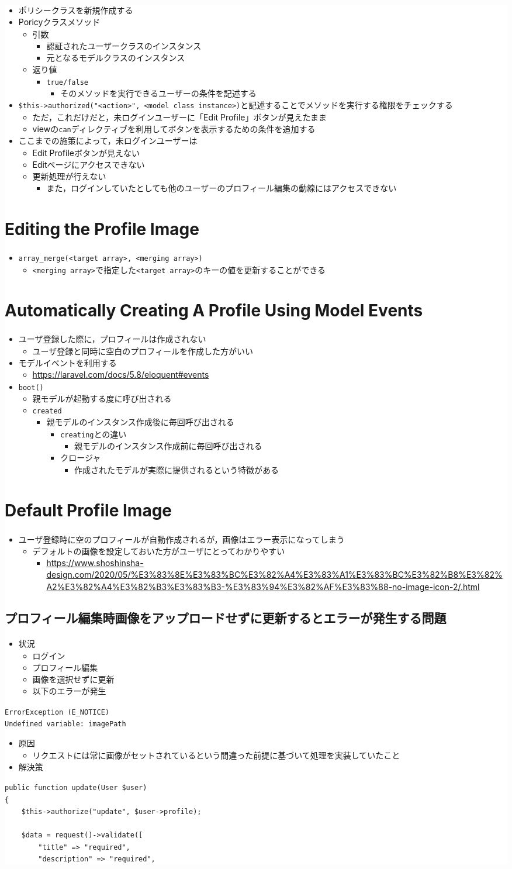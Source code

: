   - ポリシークラスを新規作成する
- Poricyクラスメソッド
  - 引数
    - 認証されたユーザークラスのインスタンス
    - 元となるモデルクラスのインスタンス
  - 返り値
    - `true/false`
      - そのメソッドを実行できるユーザーの条件を記述する
- `$this->authorized("<action>", <model class instance>)`と記述することでメソッドを実行する権限をチェックする
  - ただ，これだけだと，未ログインユーザーに「Edit Profile」ボタンが見えたまま
  - viewの`can`ディレクティブを利用してボタンを表示するための条件を追加する
- ここまでの施策によって，未ログインユーザーは
  - Edit Profileボタンが見えない
  - Editページにアクセスできない
  - 更新処理が行えない
    - また，ログインしていたとしても他のユーザーのプロフィール編集の動線にはアクセスできない
# Editing the Profile Image
- `array_merge(<target array>, <merging array>)`
  - `<merging array>`で指定した`<target array>`のキーの値を更新することができる
# Automatically Creating A Profile Using Model Events
- ユーザ登録した際に，プロフィールは作成されない
  - ユーザ登録と同時に空白のプロフィールを作成した方がいい
- モデルイベントを利用する
  - https://laravel.com/docs/5.8/eloquent#events
- `boot()`
  - 親モデルが起動する度に呼び出される
  - `created`
    - 親モデルのインスタンス作成後に毎回呼び出される
      - `creating`との違い
        - 親モデルのインスタンス作成前に毎回呼び出される
      - クロージャ
        - 作成されたモデルが実際に提供されるという特徴がある
# Default Profile Image
- ユーザ登録時に空のプロフィールが自動作成されるが，画像はエラー表示になってしまう
  - デフォルトの画像を設定しておいた方がユーザにとってわかりやすい
    - https://www.shoshinsha-design.com/2020/05/%E3%83%8E%E3%83%BC%E3%82%A4%E3%83%A1%E3%83%BC%E3%82%B8%E3%82%A2%E3%82%A4%E3%82%B3%E3%83%B3-%E3%83%94%E3%82%AF%E3%83%88-no-image-icon-2/.html
## プロフィール編集時画像をアップロードせずに更新するとエラーが発生する問題
- 状況
  - ログイン
  - プロフィール編集
  - 画像を選択せずに更新
  - 以下のエラーが発生
```
ErrorException (E_NOTICE)
Undefined variable: imagePath
```
- 原因
  - リクエストには常に画像がセットされているという間違った前提に基づいて処理を実装していたこと
- 解決策
```diff
public function update(User $user)
{
    $this->authorize("update", $user->profile);

    $data = request()->validate([
        "title" => "required",
        "description" => "required",
```